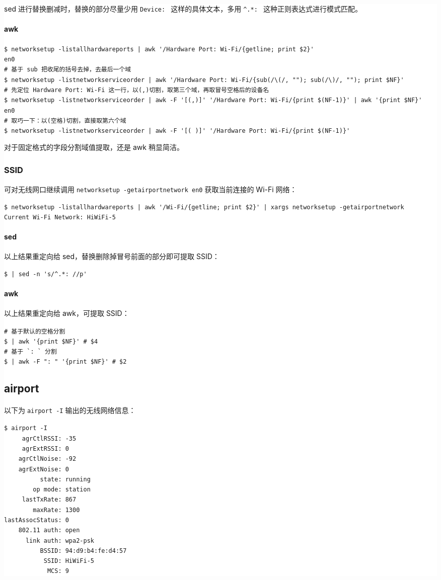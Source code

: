 sed 进行替换删减时，替换的部分尽量少用 `Device: ` 这样的具体文本，多用 `^.*: ` 这种正则表达式进行模式匹配。

#### awk

```Shell
$ networksetup -listallhardwareports | awk '/Hardware Port: Wi-Fi/{getline; print $2}'
en0
# 基于 sub 把收尾的括号去掉，去最后一个域
$ networksetup -listnetworkserviceorder | awk '/Hardware Port: Wi-Fi/{sub(/\(/, ""); sub(/\)/, ""); print $NF}'
# 先定位 Hardware Port: Wi-Fi 这一行，以(,)切割，取第三个域，再取冒号空格后的设备名
$ networksetup -listnetworkserviceorder | awk -F '[(,)]' '/Hardware Port: Wi-Fi/{print $(NF-1)}' | awk '{print $NF}'
en0
# 取巧一下：以(空格)切割，直接取第六个域
$ networksetup -listnetworkserviceorder | awk -F '[( )]' '/Hardware Port: Wi-Fi/{print $(NF-1)}'
```

对于固定格式的字段分割域值提取，还是 awk 稍显简洁。

### SSID

可对无线网口继续调用 `networksetup -getairportnetwork en0` 获取当前连接的 Wi-Fi 网络：

```Shell
$ networksetup -listallhardwareports | awk '/Wi-Fi/{getline; print $2}' | xargs networksetup -getairportnetwork
Current Wi-Fi Network: HiWiFi-5
```

#### sed

以上结果重定向给 sed，替换删除掉冒号前面的部分即可提取 SSID：

```Shell
$ | sed -n 's/^.*: //p'
```

#### awk

以上结果重定向给 awk，可提取 SSID：

```Shell
# 基于默认的空格分割
$ | awk '{print $NF}' # $4
# 基于 `: ` 分割
$ | awk -F ": " '{print $NF}' # $2
```

## airport

以下为 `airport -I` 输出的无线网络信息：

```Shell
$ airport -I
     agrCtlRSSI: -35
     agrExtRSSI: 0
    agrCtlNoise: -92
    agrExtNoise: 0
          state: running
        op mode: station
     lastTxRate: 867
        maxRate: 1300
lastAssocStatus: 0
    802.11 auth: open
      link auth: wpa2-psk
          BSSID: 94:d9:b4:fe:d4:57
           SSID: HiWiFi-5
            MCS: 9
```